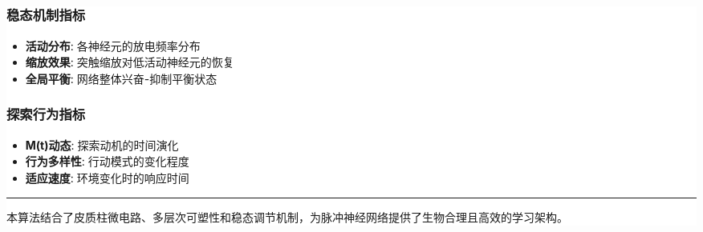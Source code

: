 ### 稳态机制指标  
- **活动分布**: 各神经元的放电频率分布
- **缩放效果**: 突触缩放对低活动神经元的恢复
- **全局平衡**: 网络整体兴奋-抑制平衡状态

### 探索行为指标
- **M(t)动态**: 探索动机的时间演化
- **行为多样性**: 行动模式的变化程度
- **适应速度**: 环境变化时的响应时间

---

本算法结合了皮质柱微电路、多层次可塑性和稳态调节机制，为脉冲神经网络提供了生物合理且高效的学习架构。 